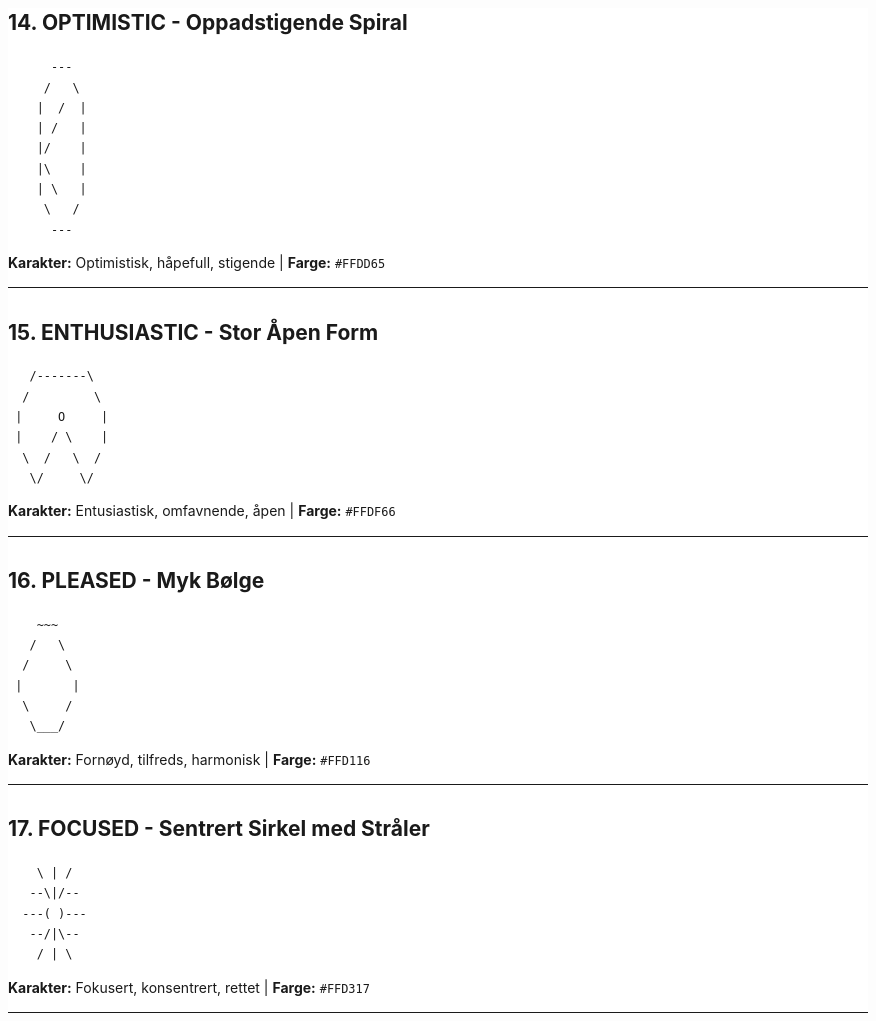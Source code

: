 
## 14. OPTIMISTIC - Oppadstigende Spiral
```
      ---
     /   \
    |  /  |
    | /   |
    |/    |
    |\    |
    | \   |
     \   /
      ---
```
**Karakter:** Optimistisk, håpefull, stigende | **Farge:** `#FFDD65`

---

## 15. ENTHUSIASTIC - Stor Åpen Form
```
   /-------\
  /         \
 |     O     |
 |    / \    |
  \  /   \  /
   \/     \/
```
**Karakter:** Entusiastisk, omfavnende, åpen | **Farge:** `#FFDF66`

---

## 16. PLEASED - Myk Bølge
```
    ~~~
   /   \
  /     \
 |       |
  \     /
   \___/
```
**Karakter:** Fornøyd, tilfreds, harmonisk | **Farge:** `#FFD116`

---

## 17. FOCUSED - Sentrert Sirkel med Stråler
```
    \ | /
   --\|/--
  ---( )---
   --/|\--
    / | \
```
**Karakter:** Fokusert, konsentrert, rettet | **Farge:** `#FFD317`

---